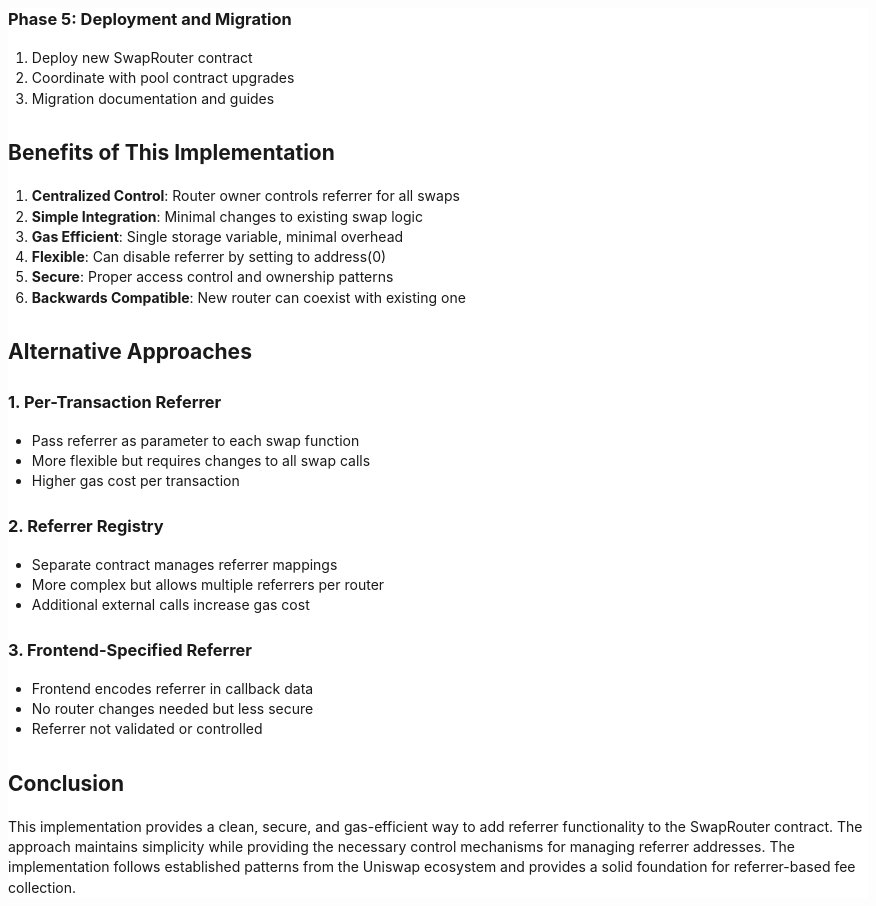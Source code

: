 ### Phase 5: Deployment and Migration
1. Deploy new SwapRouter contract
2. Coordinate with pool contract upgrades
3. Migration documentation and guides

## Benefits of This Implementation

1. **Centralized Control**: Router owner controls referrer for all swaps
2. **Simple Integration**: Minimal changes to existing swap logic
3. **Gas Efficient**: Single storage variable, minimal overhead
4. **Flexible**: Can disable referrer by setting to address(0)
5. **Secure**: Proper access control and ownership patterns
6. **Backwards Compatible**: New router can coexist with existing one

## Alternative Approaches

### 1. Per-Transaction Referrer
- Pass referrer as parameter to each swap function
- More flexible but requires changes to all swap calls
- Higher gas cost per transaction

### 2. Referrer Registry
- Separate contract manages referrer mappings
- More complex but allows multiple referrers per router
- Additional external calls increase gas cost

### 3. Frontend-Specified Referrer
- Frontend encodes referrer in callback data
- No router changes needed but less secure
- Referrer not validated or controlled

## Conclusion

This implementation provides a clean, secure, and gas-efficient way to add referrer functionality to the SwapRouter contract. The approach maintains simplicity while providing the necessary control mechanisms for managing referrer addresses. The implementation follows established patterns from the Uniswap ecosystem and provides a solid foundation for referrer-based fee collection.